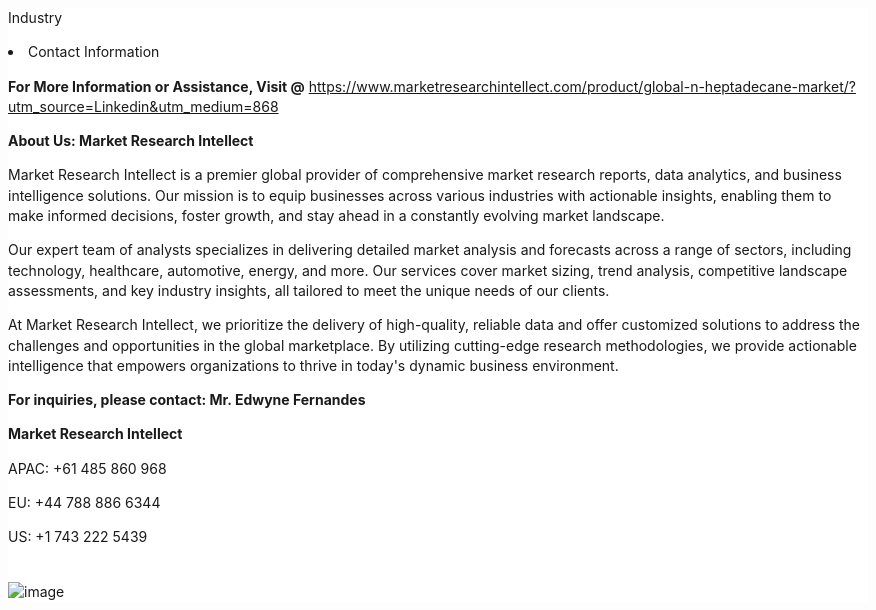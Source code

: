 Industry</li><li>Contact Information</li></ul></div><div class="article-main__content" data-test-id="publishing-text-block"><p><span class="font-[700]"><strong>For More Information or Assistance, Visit @</strong>&nbsp;<a href="https://www.marketresearchintellect.com/product/global-n-heptadecane-market/?utm_source=Linkedin&utm_medium=868">https://www.marketresearchintellect.com/product/global-n-heptadecane-market/?utm_source=Linkedin&utm_medium=868</a></span></p><p><strong>About Us: Market Research Intellect</strong></p><p>Market Research Intellect is a premier global provider of comprehensive market research reports, data analytics, and business intelligence solutions. Our mission is to equip businesses across various industries with actionable insights, enabling them to make informed decisions, foster growth, and stay ahead in a constantly evolving market landscape.</p><p>Our expert team of analysts specializes in delivering detailed market analysis and forecasts across a range of sectors, including technology, healthcare, automotive, energy, and more. Our services cover market sizing, trend analysis, competitive landscape assessments, and key industry insights, all tailored to meet the unique needs of our clients.</p><p>At Market Research Intellect, we prioritize the delivery of high-quality, reliable data and offer customized solutions to address the challenges and opportunities in the global marketplace. By utilizing cutting-edge research methodologies, we provide actionable intelligence that empowers organizations to thrive in today's dynamic business environment.</p><p><strong>For inquiries, please contact: Mr. Edwyne Fernandes</strong></p><p><strong>Market Research Intellect</strong></p><p>APAC: +61 485 860 968</p><p>EU: +44 788 886 6344</p><p>US: +1 743 222 5439</p></div><div class="article-main__content" data-test-id="publishing-text-block">&nbsp;</div>
![image](https://github.com/user-attachments/assets/24835aa2-b209-481c-861d-11f90e70d128)

